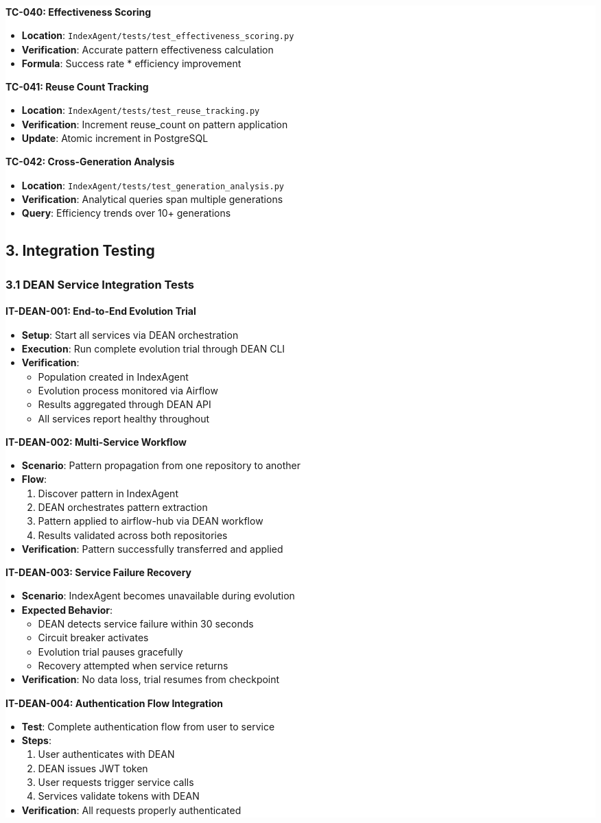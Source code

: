 **TC-040: Effectiveness Scoring**
- **Location**: `IndexAgent/tests/test_effectiveness_scoring.py`
- **Verification**: Accurate pattern effectiveness calculation
- **Formula**: Success rate * efficiency improvement

**TC-041: Reuse Count Tracking**
- **Location**: `IndexAgent/tests/test_reuse_tracking.py`
- **Verification**: Increment reuse_count on pattern application
- **Update**: Atomic increment in PostgreSQL

**TC-042: Cross-Generation Analysis**
- **Location**: `IndexAgent/tests/test_generation_analysis.py`
- **Verification**: Analytical queries span multiple generations
- **Query**: Efficiency trends over 10+ generations

## 3. Integration Testing

### 3.1 DEAN Service Integration Tests

**IT-DEAN-001: End-to-End Evolution Trial**
- **Setup**: Start all services via DEAN orchestration
- **Execution**: Run complete evolution trial through DEAN CLI
- **Verification**: 
  - Population created in IndexAgent
  - Evolution process monitored via Airflow
  - Results aggregated through DEAN API
  - All services report healthy throughout

**IT-DEAN-002: Multi-Service Workflow**
- **Scenario**: Pattern propagation from one repository to another
- **Flow**: 
  1. Discover pattern in IndexAgent
  2. DEAN orchestrates pattern extraction
  3. Pattern applied to airflow-hub via DEAN workflow
  4. Results validated across both repositories
- **Verification**: Pattern successfully transferred and applied

**IT-DEAN-003: Service Failure Recovery**
- **Scenario**: IndexAgent becomes unavailable during evolution
- **Expected Behavior**:
  - DEAN detects service failure within 30 seconds
  - Circuit breaker activates
  - Evolution trial pauses gracefully
  - Recovery attempted when service returns
- **Verification**: No data loss, trial resumes from checkpoint

**IT-DEAN-004: Authentication Flow Integration**
- **Test**: Complete authentication flow from user to service
- **Steps**:
  1. User authenticates with DEAN
  2. DEAN issues JWT token
  3. User requests trigger service calls
  4. Services validate tokens with DEAN
- **Verification**: All requests properly authenticated
